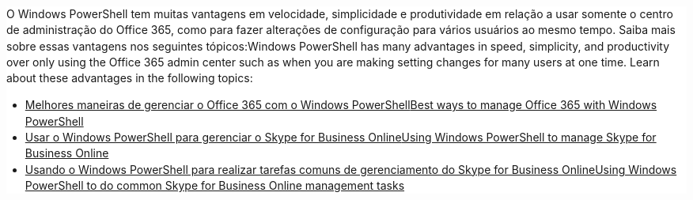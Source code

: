 <span data-ttu-id="26840-p108">O Windows PowerShell tem muitas vantagens em velocidade, simplicidade e produtividade em relação a usar somente o centro de administração do Office 365, como para fazer alterações de configuração para vários usuários ao mesmo tempo. Saiba mais sobre essas vantagens nos seguintes tópicos:</span><span class="sxs-lookup"><span data-stu-id="26840-p108">Windows PowerShell has many advantages in speed, simplicity, and productivity over only using the Office 365 admin center such as when you are making setting changes for many users at one time. Learn about these advantages in the following topics:</span></span>
 - [<span data-ttu-id="26840-164">Melhores maneiras de gerenciar o Office 365 com o Windows PowerShell</span><span class="sxs-lookup"><span data-stu-id="26840-164">Best ways to manage Office 365 with Windows PowerShell</span></span>](https://go.microsoft.com/fwlink/?LinkId=525142)
 - [<span data-ttu-id="26840-165">Usar o Windows PowerShell para gerenciar o Skype for Business Online</span><span class="sxs-lookup"><span data-stu-id="26840-165">Using Windows PowerShell to manage Skype for Business Online</span></span>](https://go.microsoft.com/fwlink/?LinkId=525453)
 - [<span data-ttu-id="26840-166">Usando o Windows PowerShell para realizar tarefas comuns de gerenciamento do Skype for Business Online</span><span class="sxs-lookup"><span data-stu-id="26840-166">Using Windows PowerShell to do common Skype for Business Online management tasks</span></span>](https://go.microsoft.com/fwlink/?LinkId=525038)
